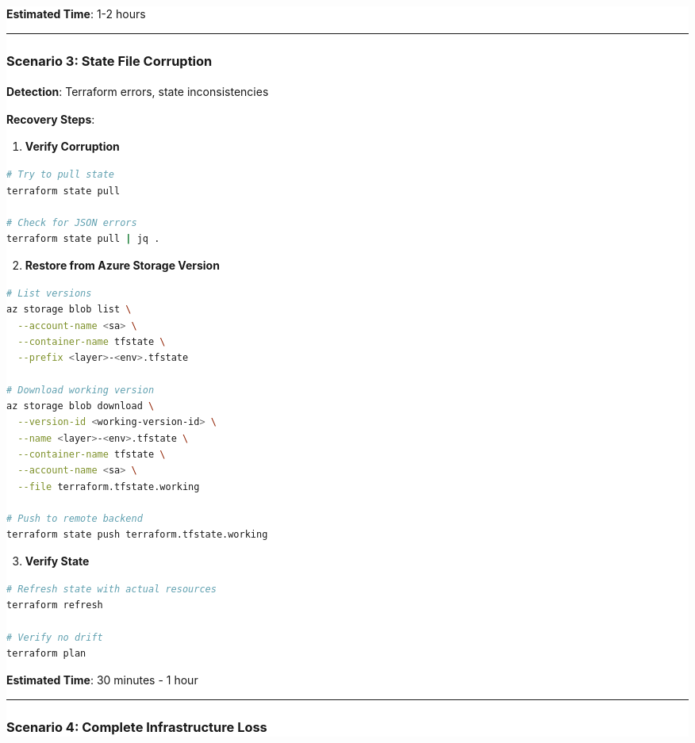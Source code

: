 ```bash
```

**Estimated Time**: 1-2 hours

---

### Scenario 3: State File Corruption

**Detection**: Terraform errors, state inconsistencies

**Recovery Steps**:

1. **Verify Corruption**
```bash
# Try to pull state
terraform state pull

# Check for JSON errors
terraform state pull | jq .
```

2. **Restore from Azure Storage Version**
```bash
# List versions
az storage blob list \
  --account-name <sa> \
  --container-name tfstate \
  --prefix <layer>-<env>.tfstate

# Download working version
az storage blob download \
  --version-id <working-version-id> \
  --name <layer>-<env>.tfstate \
  --container-name tfstate \
  --account-name <sa> \
  --file terraform.tfstate.working

# Push to remote backend
terraform state push terraform.tfstate.working
```

3. **Verify State**
```bash
# Refresh state with actual resources
terraform refresh

# Verify no drift
terraform plan
```

**Estimated Time**: 30 minutes - 1 hour

---

### Scenario 4: Complete Infrastructure Loss
